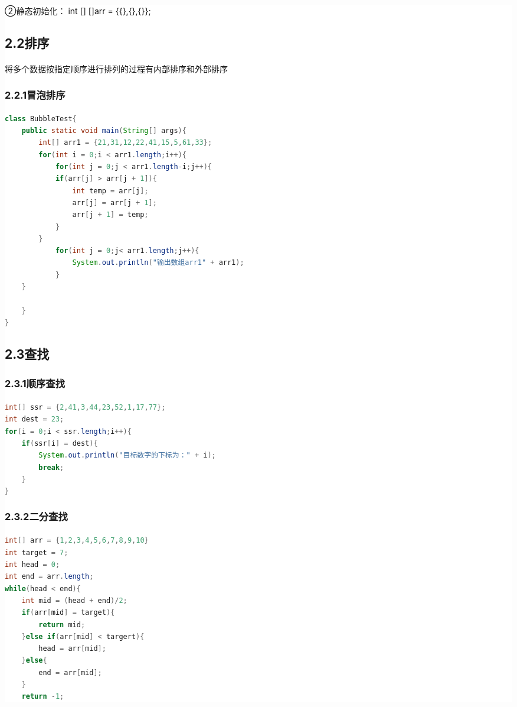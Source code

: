 ②静态初始化： int [] []arr = {{},{},{}};

## 2.2排序

将多个数据按指定顺序进行排列的过程有内部排序和外部排序

###  2.2.1冒泡排序

```java
class BubbleTest{
    public static void main(String[] args){
        int[] arr1 = {21,31,12,22,41,15,5,61,33};
        for(int i = 0;i < arr1.length;i++){
            for(int j = 0;j < arr1.length-i;j++){
            if(arr[j] > arr[j + 1]){
                int temp = arr[j];
                arr[j] = arr[j + 1];
                arr[j + 1] = temp;
            }
        }
            for(int j = 0;j< arr1.length;j++){
                System.out.println("输出数组arr1" + arr1);
            }
    }
        
    }
}
```





## 2.3查找

### 2.3.1顺序查找

```java
int[] ssr = {2,41,3,44,23,52,1,17,77};
int dest = 23;
for(i = 0;i < ssr.length;i++){
    if(ssr[i] = dest){
        System.out.println("目标数字的下标为：" + i);
        break;
    }
}
```



### 2.3.2二分查找

```java
int[] arr = {1,2,3,4,5,6,7,8,9,10}
int target = 7;
int head = 0;
int end = arr.length;
while(head < end){
    int mid = (head + end)/2;
    if(arr[mid] = target){
        return mid;
    }else if(arr[mid] < targert){
        head = arr[mid];
    }else{
        end = arr[mid];
    }
    return -1;
```